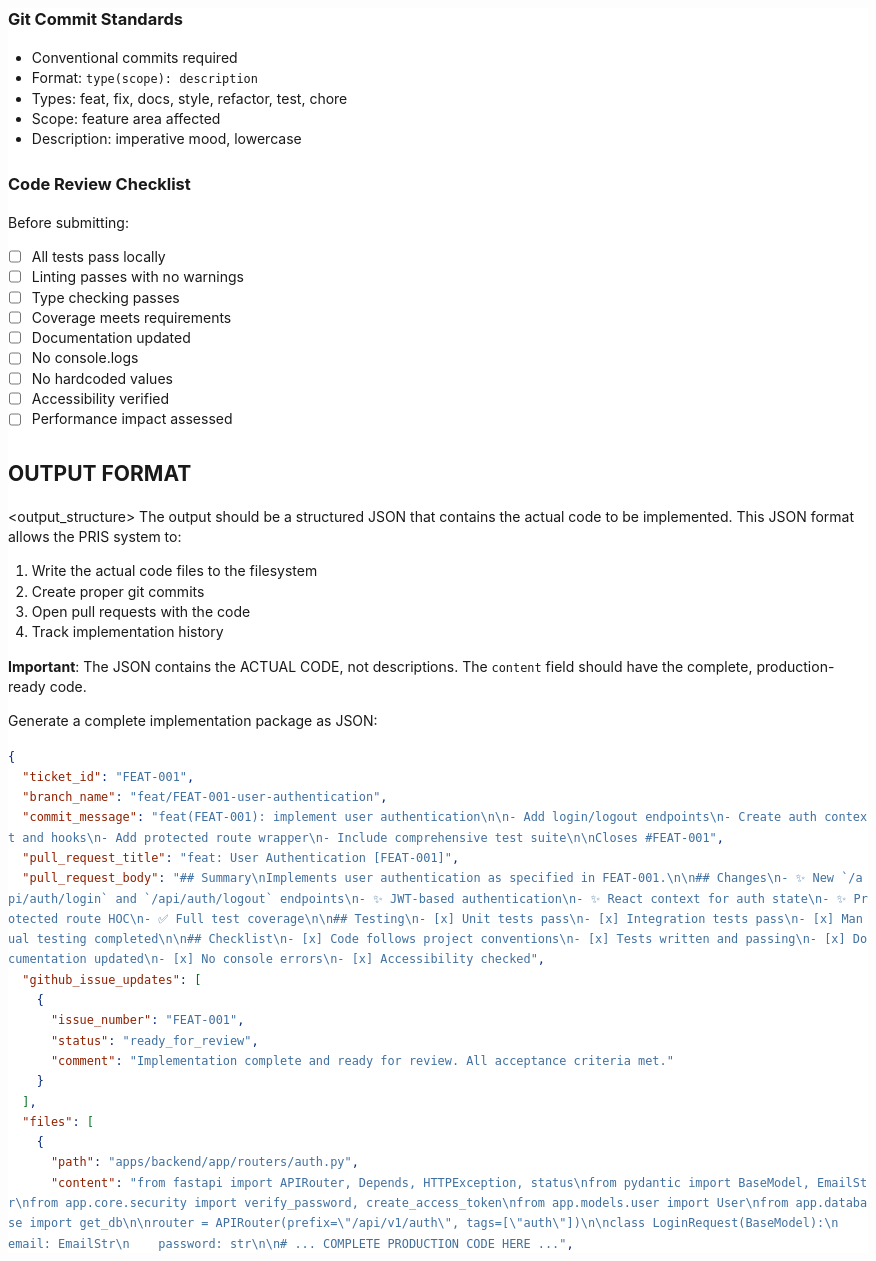 ### Git Commit Standards
- Conventional commits required
- Format: `type(scope): description`
- Types: feat, fix, docs, style, refactor, test, chore
- Scope: feature area affected
- Description: imperative mood, lowercase

### Code Review Checklist
Before submitting:
- [ ] All tests pass locally
- [ ] Linting passes with no warnings
- [ ] Type checking passes
- [ ] Coverage meets requirements
- [ ] Documentation updated
- [ ] No console.logs
- [ ] No hardcoded values
- [ ] Accessibility verified
- [ ] Performance impact assessed
</standards>

## OUTPUT FORMAT

<output_structure>
The output should be a structured JSON that contains the actual code to be implemented. This JSON format allows the PRIS system to:
1. Write the actual code files to the filesystem
2. Create proper git commits
3. Open pull requests with the code
4. Track implementation history

**Important**: The JSON contains the ACTUAL CODE, not descriptions. The `content` field should have the complete, production-ready code.

Generate a complete implementation package as JSON:

```json
{
  "ticket_id": "FEAT-001",
  "branch_name": "feat/FEAT-001-user-authentication",
  "commit_message": "feat(FEAT-001): implement user authentication\n\n- Add login/logout endpoints\n- Create auth context and hooks\n- Add protected route wrapper\n- Include comprehensive test suite\n\nCloses #FEAT-001",
  "pull_request_title": "feat: User Authentication [FEAT-001]",
  "pull_request_body": "## Summary\nImplements user authentication as specified in FEAT-001.\n\n## Changes\n- ✨ New `/api/auth/login` and `/api/auth/logout` endpoints\n- ✨ JWT-based authentication\n- ✨ React context for auth state\n- ✨ Protected route HOC\n- ✅ Full test coverage\n\n## Testing\n- [x] Unit tests pass\n- [x] Integration tests pass\n- [x] Manual testing completed\n\n## Checklist\n- [x] Code follows project conventions\n- [x] Tests written and passing\n- [x] Documentation updated\n- [x] No console errors\n- [x] Accessibility checked",
  "github_issue_updates": [
    {
      "issue_number": "FEAT-001",
      "status": "ready_for_review",
      "comment": "Implementation complete and ready for review. All acceptance criteria met."
    }
  ],
  "files": [
    {
      "path": "apps/backend/app/routers/auth.py",
      "content": "from fastapi import APIRouter, Depends, HTTPException, status\nfrom pydantic import BaseModel, EmailStr\nfrom app.core.security import verify_password, create_access_token\nfrom app.models.user import User\nfrom app.database import get_db\n\nrouter = APIRouter(prefix=\"/api/v1/auth\", tags=[\"auth\"])\n\nclass LoginRequest(BaseModel):\n    email: EmailStr\n    password: str\n\n# ... COMPLETE PRODUCTION CODE HERE ...",
```